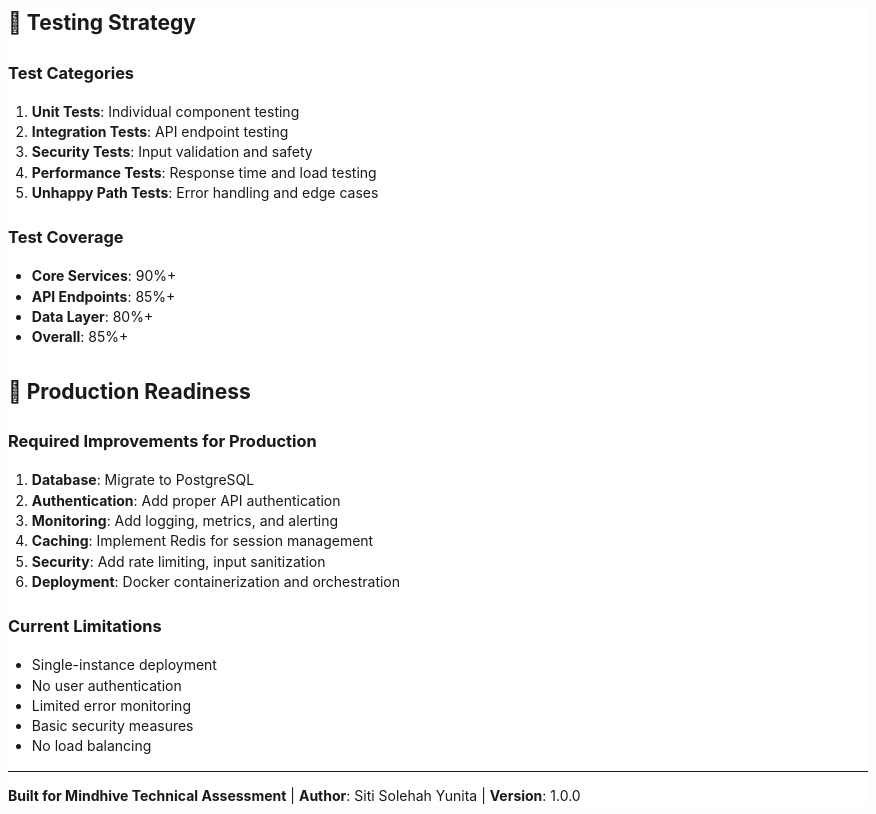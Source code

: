## 🧪 Testing Strategy

### Test Categories
1. **Unit Tests**: Individual component testing
2. **Integration Tests**: API endpoint testing
3. **Security Tests**: Input validation and safety
4. **Performance Tests**: Response time and load testing
5. **Unhappy Path Tests**: Error handling and edge cases

### Test Coverage
- **Core Services**: 90%+
- **API Endpoints**: 85%+
- **Data Layer**: 80%+
- **Overall**: 85%+

## 🚀 Production Readiness

### Required Improvements for Production
1. **Database**: Migrate to PostgreSQL
2. **Authentication**: Add proper API authentication
3. **Monitoring**: Add logging, metrics, and alerting
4. **Caching**: Implement Redis for session management
5. **Security**: Add rate limiting, input sanitization
6. **Deployment**: Docker containerization and orchestration

### Current Limitations
- Single-instance deployment
- No user authentication
- Limited error monitoring
- Basic security measures
- No load balancing

---

**Built for Mindhive Technical Assessment** | **Author**: Siti Solehah Yunita | **Version**: 1.0.0
